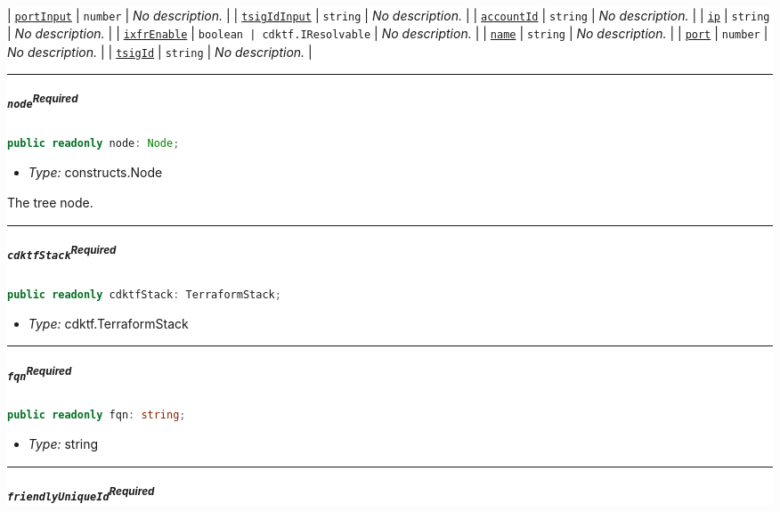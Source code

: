 | <code><a href="#@cdktf/provider-cloudflare.dnsZoneTransfersPeer.DnsZoneTransfersPeer.property.portInput">portInput</a></code> | <code>number</code> | *No description.* |
| <code><a href="#@cdktf/provider-cloudflare.dnsZoneTransfersPeer.DnsZoneTransfersPeer.property.tsigIdInput">tsigIdInput</a></code> | <code>string</code> | *No description.* |
| <code><a href="#@cdktf/provider-cloudflare.dnsZoneTransfersPeer.DnsZoneTransfersPeer.property.accountId">accountId</a></code> | <code>string</code> | *No description.* |
| <code><a href="#@cdktf/provider-cloudflare.dnsZoneTransfersPeer.DnsZoneTransfersPeer.property.ip">ip</a></code> | <code>string</code> | *No description.* |
| <code><a href="#@cdktf/provider-cloudflare.dnsZoneTransfersPeer.DnsZoneTransfersPeer.property.ixfrEnable">ixfrEnable</a></code> | <code>boolean \| cdktf.IResolvable</code> | *No description.* |
| <code><a href="#@cdktf/provider-cloudflare.dnsZoneTransfersPeer.DnsZoneTransfersPeer.property.name">name</a></code> | <code>string</code> | *No description.* |
| <code><a href="#@cdktf/provider-cloudflare.dnsZoneTransfersPeer.DnsZoneTransfersPeer.property.port">port</a></code> | <code>number</code> | *No description.* |
| <code><a href="#@cdktf/provider-cloudflare.dnsZoneTransfersPeer.DnsZoneTransfersPeer.property.tsigId">tsigId</a></code> | <code>string</code> | *No description.* |

---

##### `node`<sup>Required</sup> <a name="node" id="@cdktf/provider-cloudflare.dnsZoneTransfersPeer.DnsZoneTransfersPeer.property.node"></a>

```typescript
public readonly node: Node;
```

- *Type:* constructs.Node

The tree node.

---

##### `cdktfStack`<sup>Required</sup> <a name="cdktfStack" id="@cdktf/provider-cloudflare.dnsZoneTransfersPeer.DnsZoneTransfersPeer.property.cdktfStack"></a>

```typescript
public readonly cdktfStack: TerraformStack;
```

- *Type:* cdktf.TerraformStack

---

##### `fqn`<sup>Required</sup> <a name="fqn" id="@cdktf/provider-cloudflare.dnsZoneTransfersPeer.DnsZoneTransfersPeer.property.fqn"></a>

```typescript
public readonly fqn: string;
```

- *Type:* string

---

##### `friendlyUniqueId`<sup>Required</sup> <a name="friendlyUniqueId" id="@cdktf/provider-cloudflare.dnsZoneTransfersPeer.DnsZoneTransfersPeer.property.friendlyUniqueId"></a>
